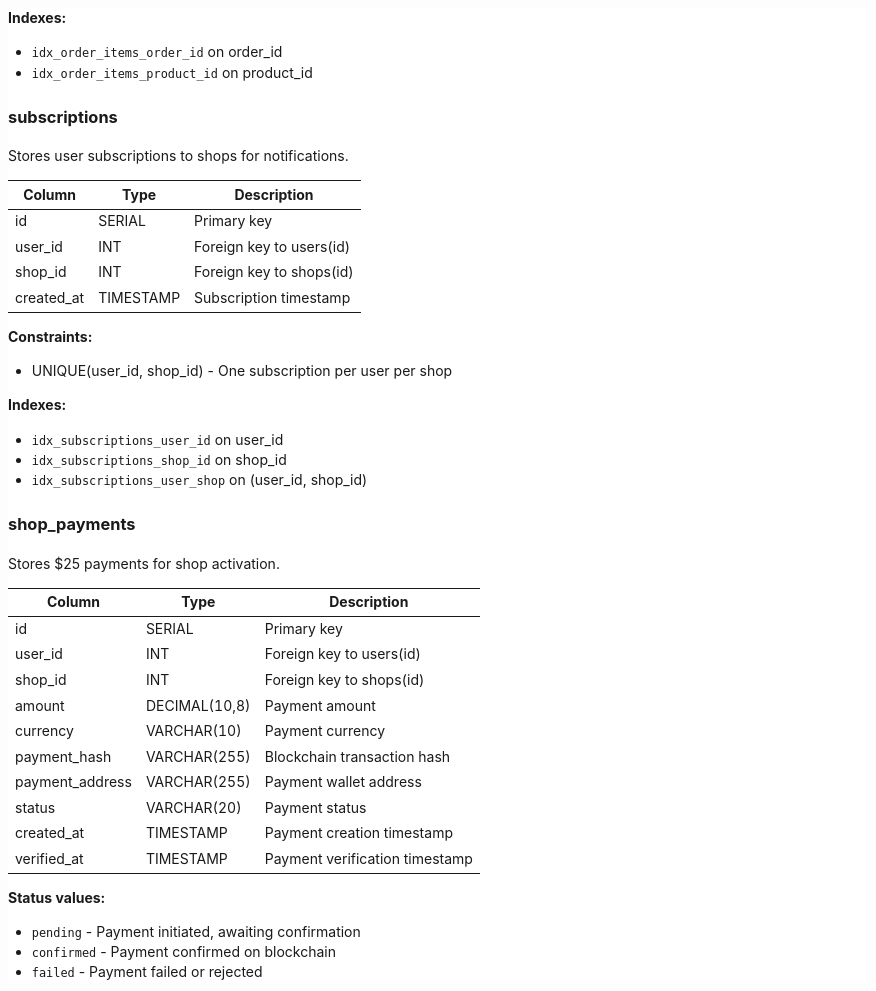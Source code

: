 
**Indexes:**
- `idx_order_items_order_id` on order_id
- `idx_order_items_product_id` on product_id

### subscriptions
Stores user subscriptions to shops for notifications.

| Column | Type | Description |
|--------|------|-------------|
| id | SERIAL | Primary key |
| user_id | INT | Foreign key to users(id) |
| shop_id | INT | Foreign key to shops(id) |
| created_at | TIMESTAMP | Subscription timestamp |

**Constraints:**
- UNIQUE(user_id, shop_id) - One subscription per user per shop

**Indexes:**
- `idx_subscriptions_user_id` on user_id
- `idx_subscriptions_shop_id` on shop_id
- `idx_subscriptions_user_shop` on (user_id, shop_id)

### shop_payments
Stores $25 payments for shop activation.

| Column | Type | Description |
|--------|------|-------------|
| id | SERIAL | Primary key |
| user_id | INT | Foreign key to users(id) |
| shop_id | INT | Foreign key to shops(id) |
| amount | DECIMAL(10,8) | Payment amount |
| currency | VARCHAR(10) | Payment currency |
| payment_hash | VARCHAR(255) | Blockchain transaction hash |
| payment_address | VARCHAR(255) | Payment wallet address |
| status | VARCHAR(20) | Payment status |
| created_at | TIMESTAMP | Payment creation timestamp |
| verified_at | TIMESTAMP | Payment verification timestamp |

**Status values:**
- `pending` - Payment initiated, awaiting confirmation
- `confirmed` - Payment confirmed on blockchain
- `failed` - Payment failed or rejected
